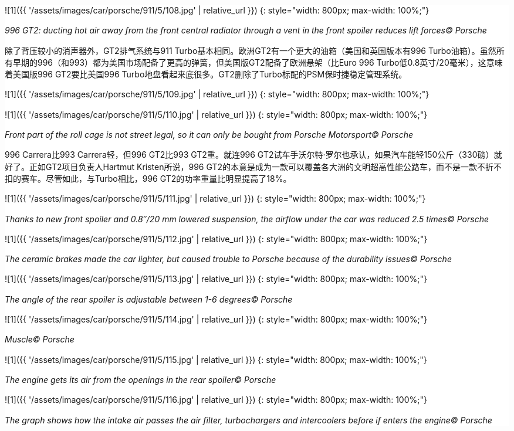 ![1]({{ '/assets/images/car/porsche/911/5/108.jpg' | relative_url }})
{: style="width: 800px; max-width: 100%;"}

*996 GT2: ducting hot air away from the front central radiator through a vent in the front spoiler reduces lift forces© Porsche*

除了背压较小的消声器外，GT2排气系统与911 Turbo基本相同。欧洲GT2有一个更大的油箱（美国和英国版本有996 Turbo油箱）。虽然所有早期的996（和993）都为美国市场配备了更高的弹簧，但美国版GT2配备了欧洲悬架（比Euro 996 Turbo低0.8英寸/20毫米），这意味着美国版996 GT2要比美国996 Turbo地盘看起来底很多。GT2删除了Turbo标配的PSM保时捷稳定管理系统。

![1]({{ '/assets/images/car/porsche/911/5/109.jpg' | relative_url }})
{: style="width: 800px; max-width: 100%;"}

![1]({{ '/assets/images/car/porsche/911/5/110.jpg' | relative_url }})
{: style="width: 800px; max-width: 100%;"}

*Front part of the roll cage is not street legal, so it can only be bought from Porsche Motorsport© Porsche*

996 Carrera比993 Carrera轻，但996 GT2比993 GT2重。就连996 GT2试车手沃尔特·罗尔也承认，如果汽车能轻150公斤（330磅）就好了。正如GT2项目负责人Hartmut Kristen所说，996 GT2的本意是成为一款可以覆盖各大洲的文明超高性能公路车，而不是一款不折不扣的赛车。尽管如此，与Turbo相比，996 GT2的功率重量比明显提高了18%。

![1]({{ '/assets/images/car/porsche/911/5/111.jpg' | relative_url }})
{: style="width: 800px; max-width: 100%;"}

*Thanks to new front spoiler and 0.8″/20 mm lowered suspension, the airflow under the car was reduced 2.5 times© Porsche*

![1]({{ '/assets/images/car/porsche/911/5/112.jpg' | relative_url }})
{: style="width: 800px; max-width: 100%;"}

*The ceramic brakes made the car lighter, but caused trouble to Porsche because of the durability issues© Porsche*

![1]({{ '/assets/images/car/porsche/911/5/113.jpg' | relative_url }})
{: style="width: 800px; max-width: 100%;"}

*The angle of the rear spoiler is adjustable between 1-6 degrees© Porsche*

![1]({{ '/assets/images/car/porsche/911/5/114.jpg' | relative_url }})
{: style="width: 800px; max-width: 100%;"}

*Muscle© Porsche*

![1]({{ '/assets/images/car/porsche/911/5/115.jpg' | relative_url }})
{: style="width: 800px; max-width: 100%;"}

*The engine gets its air from the openings in the rear spoiler© Porsche*

![1]({{ '/assets/images/car/porsche/911/5/116.jpg' | relative_url }})
{: style="width: 800px; max-width: 100%;"}

*The graph shows how the intake air passes the air filter, turbochargers and intercoolers before if enters the engine© Porsche*
